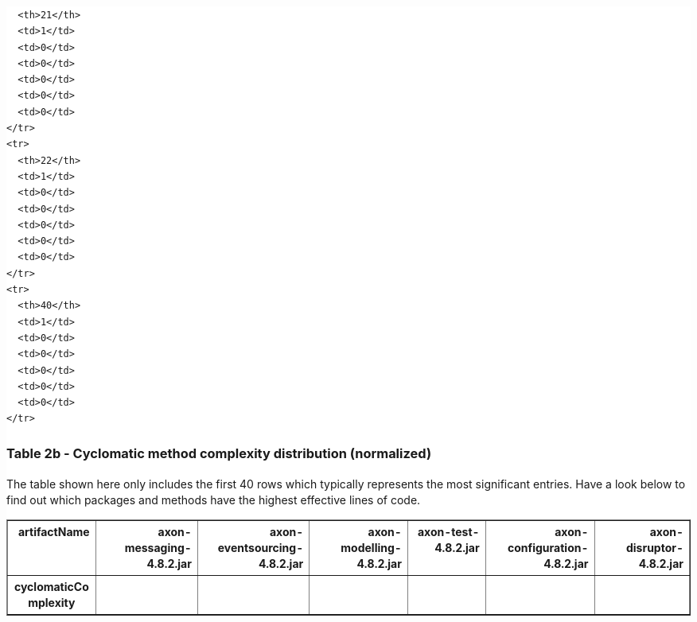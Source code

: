       <th>21</th>
      <td>1</td>
      <td>0</td>
      <td>0</td>
      <td>0</td>
      <td>0</td>
      <td>0</td>
    </tr>
    <tr>
      <th>22</th>
      <td>1</td>
      <td>0</td>
      <td>0</td>
      <td>0</td>
      <td>0</td>
      <td>0</td>
    </tr>
    <tr>
      <th>40</th>
      <td>1</td>
      <td>0</td>
      <td>0</td>
      <td>0</td>
      <td>0</td>
      <td>0</td>
    </tr>
  </tbody>
</table>
</div>



### Table 2b - Cyclomatic method complexity distribution (normalized)

The table shown here only includes the first 40 rows which typically represents the most significant entries.
Have a look below to find out which packages and methods have the highest effective lines of code.




<div>
<table border="1" class="dataframe">
  <thead>
    <tr style="text-align: right;">
      <th>artifactName</th>
      <th>axon-messaging-4.8.2.jar</th>
      <th>axon-eventsourcing-4.8.2.jar</th>
      <th>axon-modelling-4.8.2.jar</th>
      <th>axon-test-4.8.2.jar</th>
      <th>axon-configuration-4.8.2.jar</th>
      <th>axon-disruptor-4.8.2.jar</th>
    </tr>
    <tr>
      <th>cyclomaticComplexity</th>
      <th></th>
      <th></th>
      <th></th>
      <th></th>
      <th></th>
      <th></th>
    </tr>
  </thead>
  <tbody>
    <tr>